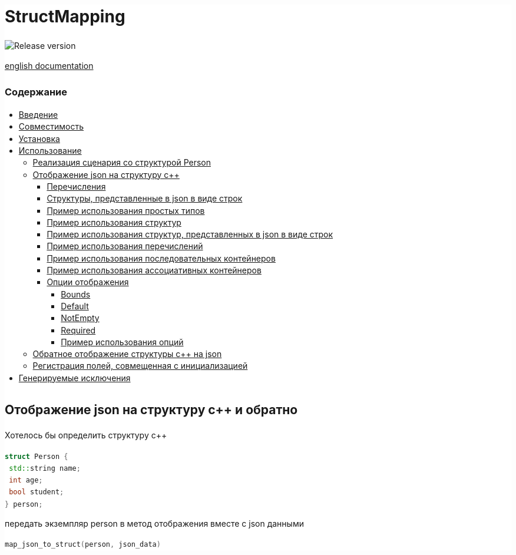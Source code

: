 # StructMapping

![Release version](https://img.shields.io/badge/release-v0.5.0-blue.svg)

[english documentation](/readme.md)

### Содержание
- [Введение](#introduction)
- [Совместимость](#compatibility)
- [Установка](#installation)
- [Использование](#usage)
	- [Реализация сценария со структурой Person](#implementing_a_scenario_with_a_Person_structure)
	- [Отображение json на структуру c++](#mapping_json_to_c_plus_plus_structure)
		- [Перечисления](#mapping_json_to_c_plus_plus_structure_enumeration)
		- [Структуры, представленные в json в виде строк](#mapping_json_to_c_plus_plus_structure_class_to_from_string)
		- [Пример использования простых типов](#simple_types_example)
		- [Пример использования структур](#structure_example)
		- [Пример использования структур, представленных в json в виде строк](#structure_example_class_to_from_string)
		- [Пример использования перечислений](#enumeration_example)
		- [Пример использования последовательных контейнеров](#sequence_container_example)
		- [Пример использования ассоциативных контейнеров](#associative_container_example)
		- [Опции отображения](#options)
			- [Bounds](#options_bounds)
			- [Default](#options_default)
			- [NotEmpty](#options_not_empty)
			- [Required](#options_required)
			- [Пример использования опций](#options_example)
	- [Обратное отображение структуры c++ на json](#reverse_mapping_of_c_plus_plus_structure_to_json)
	- [Регистрация полей, совмещенная с инициализацией](#registration_of_data_members_combined_with_initialization)
- [Генерируемые исключения](#exceptions)

## Отображение json на структуру c++ и обратно <div id="introduction"></div>

Хотелось бы определить структуру с++

```cpp
struct Person {
 std::string name;
 int age;
 bool student;
} person;
```

передать экземпляр person в метод отображения вместе с json данными

```cpp
map_json_to_struct(person, json_data)
```

